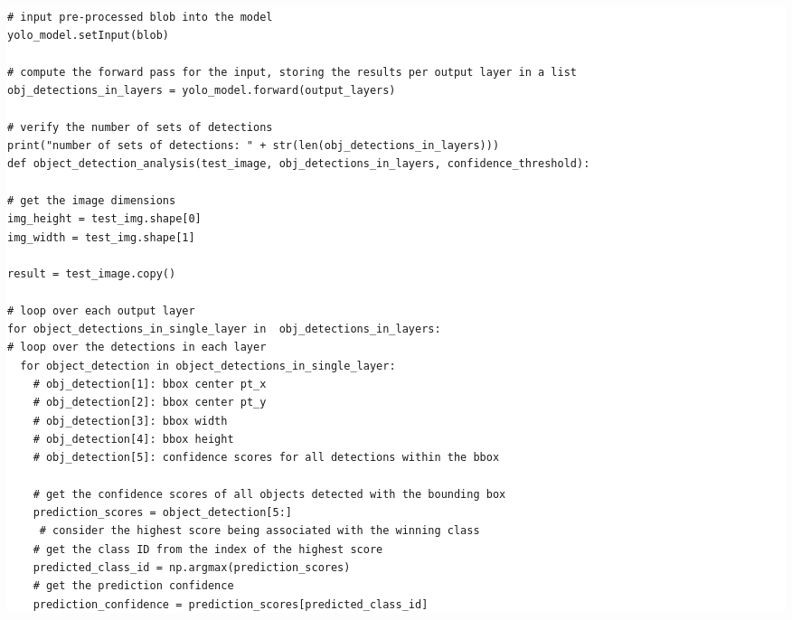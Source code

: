     # input pre-processed blob into the model
    yolo_model.setInput(blob)
 
    # compute the forward pass for the input, storing the results per output layer in a list
    obj_detections_in_layers = yolo_model.forward(output_layers)
 
    # verify the number of sets of detections
    print("number of sets of detections: " + str(len(obj_detections_in_layers)))
    def object_detection_analysis(test_image, obj_detections_in_layers, confidence_threshold): 
 
    # get the image dimensions  
    img_height = test_img.shape[0]
    img_width = test_img.shape[1]
 
    result = test_image.copy()
  
    # loop over each output layer 
    for object_detections_in_single_layer in  obj_detections_in_layers:
    # loop over the detections in each layer
      for object_detection in object_detections_in_single_layer:  
        # obj_detection[1]: bbox center pt_x
        # obj_detection[2]: bbox center pt_y
        # obj_detection[3]: bbox width
        # obj_detection[4]: bbox height
        # obj_detection[5]: confidence scores for all detections within the bbox 
 
        # get the confidence scores of all objects detected with the bounding box
        prediction_scores = object_detection[5:]
         # consider the highest score being associated with the winning class
        # get the class ID from the index of the highest score 
        predicted_class_id = np.argmax(prediction_scores)
        # get the prediction confidence
        prediction_confidence = prediction_scores[predicted_class_id]
    